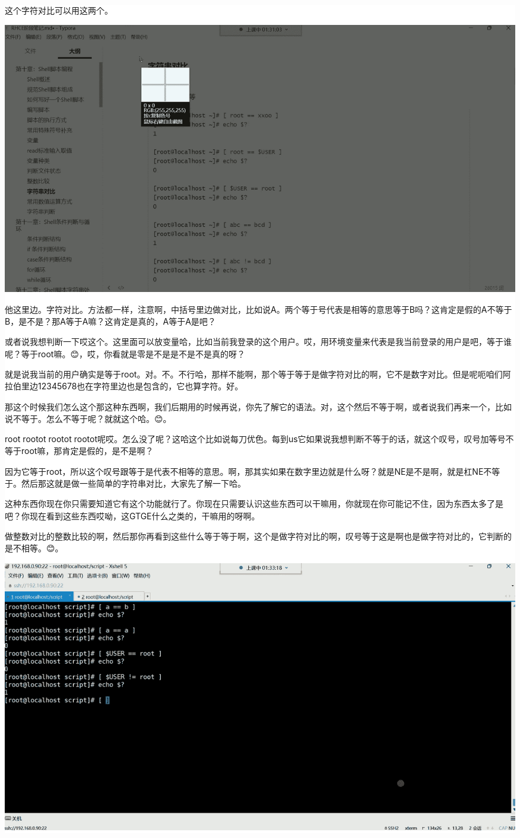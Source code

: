 这个字符对比可以用这两个。

![](img/5754e0381cbf6ba1da2144f491453ef6_19.png)

他这里边。字符对比。方法都一样，注意啊，中括号里边做对比，比如说A。两个等于号代表是相等的意思等于B吗？这肯定是假的A不等于B，是不是？那A等于A嘛？这肯定是真的，A等于A是吧？

或者说我想判断一下哎这个。这里面可以放变量哈，比如当前我登录的这个用户。哎，用环境变量来代表是我当前登录的用户是吧，等于谁呢？等于root嘛。😊，哎，你看就是零是不是是不是不是真的呀？

就是说我当前的用户确实是等于root。对。不。不行哈，那样不能啊，那个等于等于是做字符对比的啊，它不是数字对比。但是呢呃咱们阿拉伯里边12345678也在字符里边也是包含的，它也算字符。好。

那这个时候我们怎么这个那这种东西啊，我们后期用的时候再说，你先了解它的语法。对，这个然后不等于啊，或者说我们再来一个，比如说不等于。怎么不等于呢？就就这个哈。😊。

root rootot rootot rootot呢哎。怎么没了呢？这哈这个比如说每刀优色。每到us它如果说我想判断不等于的话，就这个叹号，叹号加等号不等于root嘛，那肯定是假的，是不是啊？

因为它等于root，所以这个叹号跟等于是代表不相等的意思。啊，那其实如果在数字里边就是什么呀？就是NE是不是啊，就是杠NE不等于。然后那这就是做一些简单的字符串对比，大家先了解一下哈。

这种东西你现在你只需要知道它有这个功能就行了。你现在只需要认识这些东西可以干嘛用，你就现在你可能记不住，因为东西太多了是吧？你现在看到这些东西哎呦，这GTGE什么之类的，干嘛用的呀啊。

做整数对比的整数比较的啊，然后那你再看到这些什么等于等于啊，这个是做字符对比的啊，叹号等于这是啊也是做字符对比的，它判断的是不相等。😊。



![](img/5754e0381cbf6ba1da2144f491453ef6_21.png)